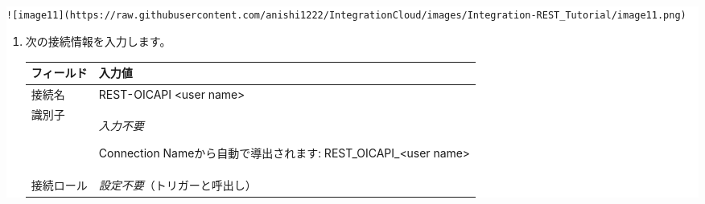     ![image11](https://raw.githubusercontent.com/anishi1222/IntegrationCloud/images/Integration-REST_Tutorial/image11.png)

1. 次の接続情報を入力します。

    <table>
    <thead>
    <tr class="header">
    <th><strong>フィールド</strong></th>
    <th><strong>入力値</strong></th>
    </tr>
    </thead>
    <tbody>
    <tr class="odd">
    <td>接続名</td>
    <td>REST-OICAPI &lt;user name&gt;</td>
    </tr>
    <tr class="even">
    <td>識別子</td>
    <td><p><em>入力不要</em></p>
    <p>Connection Nameから自動で導出されます: REST_OICAPI_&lt;user name&gt;</p></td>
    </tr>
    <tr class="odd">
    <td>接続ロール</td>
    <td><em>設定不要</em>（トリガーと呼出し）</td>